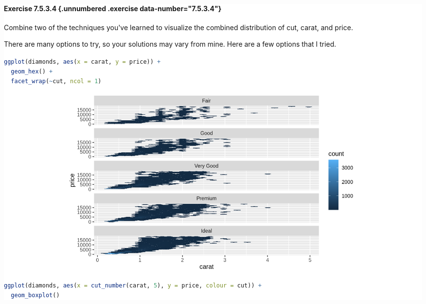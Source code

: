 </div>

#### Exercise 7.5.3.4 {.unnumbered .exercise data-number="7.5.3.4"}

<div class="question">
Combine two of the techniques you've learned to visualize the combined distribution of cut, carat, and price.
</div>

<div class="answer">

There are many options to try, so your solutions may vary from mine.
Here are a few options that I tried.


```r
ggplot(diamonds, aes(x = carat, y = price)) +
  geom_hex() +
  facet_wrap(~cut, ncol = 1)
```

<img src="EDA_files/figure-html/unnamed-chunk-55-1.png" width="70%" style="display: block; margin: auto;" />


```r
ggplot(diamonds, aes(x = cut_number(carat, 5), y = price, colour = cut)) +
  geom_boxplot()
```
